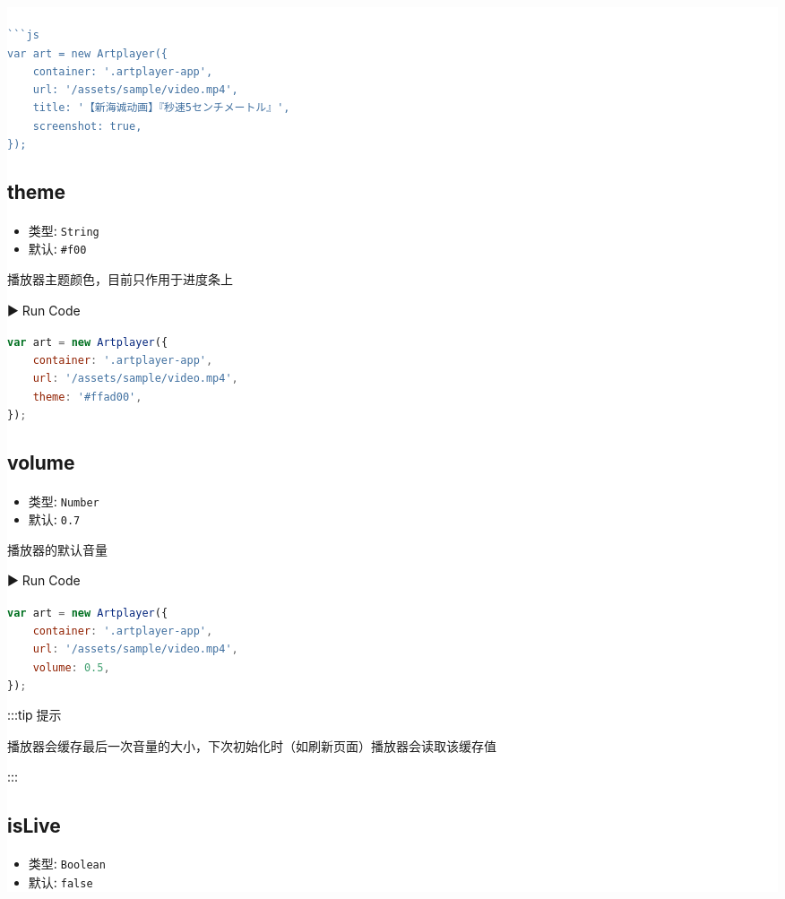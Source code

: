 ```js

```js
var art = new Artplayer({
    container: '.artplayer-app',
    url: '/assets/sample/video.mp4',
    title: '【新海诚动画】『秒速5センチメートル』',
    screenshot: true,
});
```

## theme

-   类型: `String`
-   默认: `#f00`

播放器主题颜色，目前只作用于进度条上

<div className="run-code">▶ Run Code</div>

```js
var art = new Artplayer({
    container: '.artplayer-app',
    url: '/assets/sample/video.mp4',
    theme: '#ffad00',
});
```

## volume

-   类型: `Number`
-   默认: `0.7`

播放器的默认音量

<div className="run-code">▶ Run Code</div>

```js
var art = new Artplayer({
    container: '.artplayer-app',
    url: '/assets/sample/video.mp4',
    volume: 0.5,
});
```

:::tip 提示

播放器会缓存最后一次音量的大小，下次初始化时（如刷新页面）播放器会读取该缓存值

:::

## isLive

-   类型: `Boolean`
-   默认: `false`
